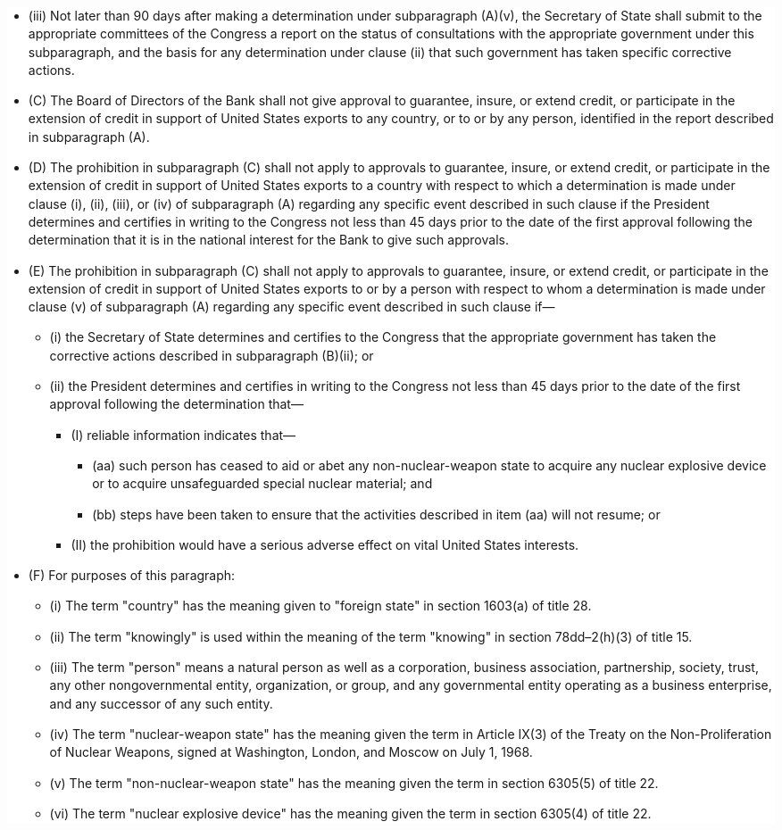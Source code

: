 * (iii) Not later than 90 days after making a determination under subparagraph (A)(v), the Secretary of State shall submit to the appropriate committees of the Congress a report on the status of consultations with the appropriate government under this subparagraph, and the basis for any determination under clause (ii) that such government has taken specific corrective actions.

* (C) The Board of Directors of the Bank shall not give approval to guarantee, insure, or extend credit, or participate in the extension of credit in support of United States exports to any country, or to or by any person, identified in the report described in subparagraph (A).

* (D) The prohibition in subparagraph (C) shall not apply to approvals to guarantee, insure, or extend credit, or participate in the extension of credit in support of United States exports to a country with respect to which a determination is made under clause (i), (ii), (iii), or (iv) of subparagraph (A) regarding any specific event described in such clause if the President determines and certifies in writing to the Congress not less than 45 days prior to the date of the first approval following the determination that it is in the national interest for the Bank to give such approvals.

* (E) The prohibition in subparagraph (C) shall not apply to approvals to guarantee, insure, or extend credit, or participate in the extension of credit in support of United States exports to or by a person with respect to whom a determination is made under clause (v) of subparagraph (A) regarding any specific event described in such clause if—

  * (i) the Secretary of State determines and certifies to the Congress that the appropriate government has taken the corrective actions described in subparagraph (B)(ii); or

  * (ii) the President determines and certifies in writing to the Congress not less than 45 days prior to the date of the first approval following the determination that—

    * (I) reliable information indicates that—

      * (aa) such person has ceased to aid or abet any non-nuclear-weapon state to acquire any nuclear explosive device or to acquire unsafeguarded special nuclear material; and

      * (bb) steps have been taken to ensure that the activities described in item (aa) will not resume; or


    * (II) the prohibition would have a serious adverse effect on vital United States interests.


* (F) For purposes of this paragraph:

  * (i) The term "country" has the meaning given to "foreign state" in section 1603(a) of title 28.

  * (ii) The term "knowingly" is used within the meaning of the term "knowing" in section 78dd–2(h)(3) of title 15.

  * (iii) The term "person" means a natural person as well as a corporation, business association, partnership, society, trust, any other nongovernmental entity, organization, or group, and any governmental entity operating as a business enterprise, and any successor of any such entity.

  * (iv) The term "nuclear-weapon state" has the meaning given the term in Article IX(3) of the Treaty on the Non-Proliferation of Nuclear Weapons, signed at Washington, London, and Moscow on July 1, 1968.

  * (v) The term "non-nuclear-weapon state" has the meaning given the term in section 6305(5) of title 22.

  * (vi) The term "nuclear explosive device" has the meaning given the term in section 6305(4) of title 22.
